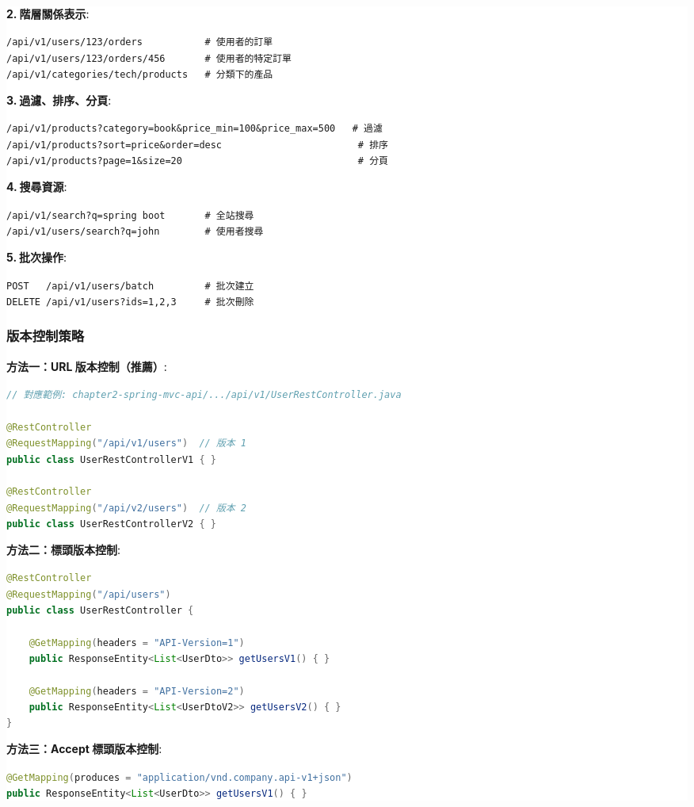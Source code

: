 **2. 階層關係表示**:
```
/api/v1/users/123/orders           # 使用者的訂單
/api/v1/users/123/orders/456       # 使用者的特定訂單
/api/v1/categories/tech/products   # 分類下的產品
```

**3. 過濾、排序、分頁**:
```
/api/v1/products?category=book&price_min=100&price_max=500   # 過濾
/api/v1/products?sort=price&order=desc                        # 排序
/api/v1/products?page=1&size=20                               # 分頁
```

**4. 搜尋資源**:
```
/api/v1/search?q=spring boot       # 全站搜尋
/api/v1/users/search?q=john        # 使用者搜尋
```

**5. 批次操作**:
```
POST   /api/v1/users/batch         # 批次建立
DELETE /api/v1/users?ids=1,2,3     # 批次刪除
```

### 版本控制策略

**方法一：URL 版本控制（推薦）**:
```java
// 對應範例: chapter2-spring-mvc-api/.../api/v1/UserRestController.java

@RestController
@RequestMapping("/api/v1/users")  // 版本 1
public class UserRestControllerV1 { }

@RestController
@RequestMapping("/api/v2/users")  // 版本 2
public class UserRestControllerV2 { }
```

**方法二：標頭版本控制**:
```java
@RestController
@RequestMapping("/api/users")
public class UserRestController {

    @GetMapping(headers = "API-Version=1")
    public ResponseEntity<List<UserDto>> getUsersV1() { }

    @GetMapping(headers = "API-Version=2")
    public ResponseEntity<List<UserDtoV2>> getUsersV2() { }
}
```

**方法三：Accept 標頭版本控制**:
```java
@GetMapping(produces = "application/vnd.company.api-v1+json")
public ResponseEntity<List<UserDto>> getUsersV1() { }
```

